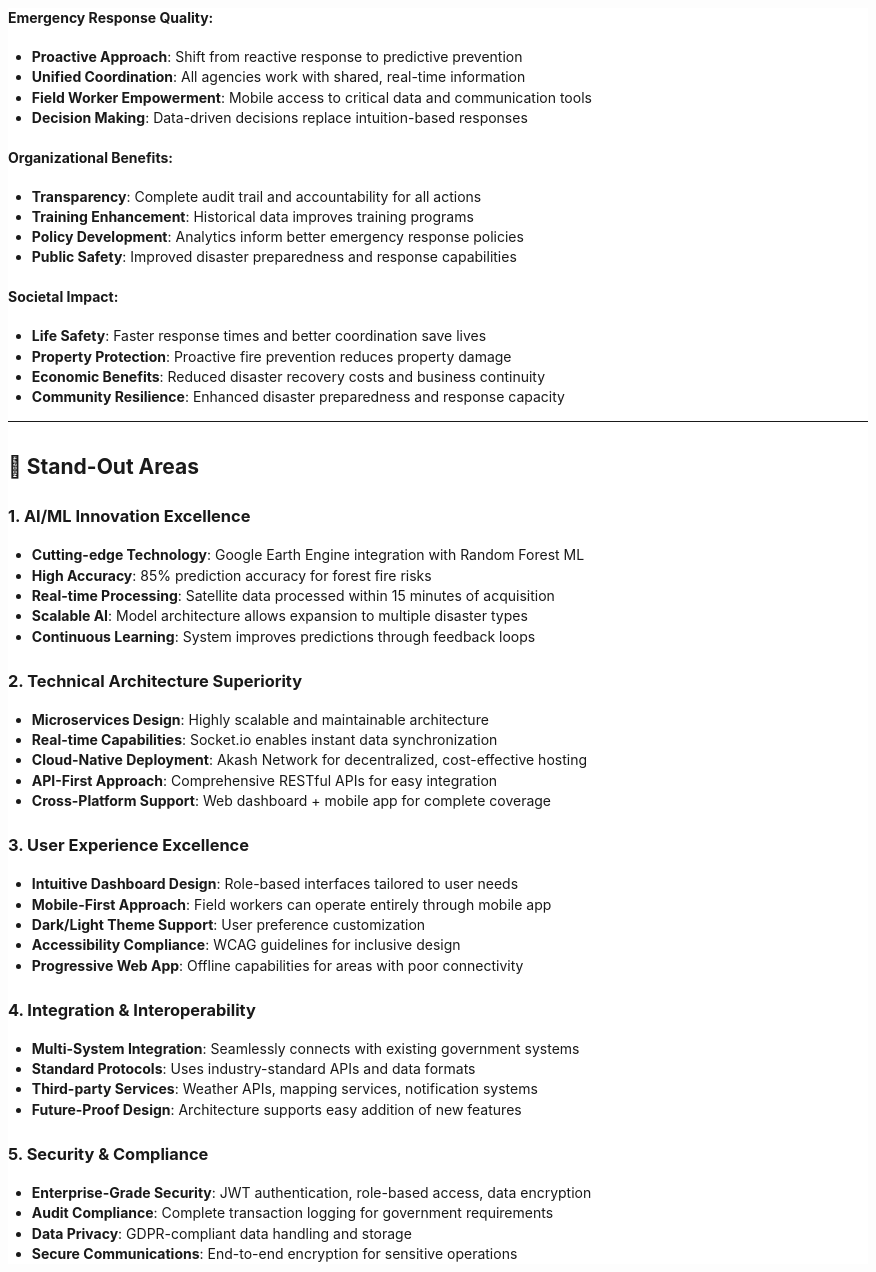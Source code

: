 #### **Emergency Response Quality:**
- **Proactive Approach**: Shift from reactive response to predictive prevention
- **Unified Coordination**: All agencies work with shared, real-time information
- **Field Worker Empowerment**: Mobile access to critical data and communication tools
- **Decision Making**: Data-driven decisions replace intuition-based responses

#### **Organizational Benefits:**
- **Transparency**: Complete audit trail and accountability for all actions
- **Training Enhancement**: Historical data improves training programs
- **Policy Development**: Analytics inform better emergency response policies
- **Public Safety**: Improved disaster preparedness and response capabilities

#### **Societal Impact:**
- **Life Safety**: Faster response times and better coordination save lives
- **Property Protection**: Proactive fire prevention reduces property damage
- **Economic Benefits**: Reduced disaster recovery costs and business continuity
- **Community Resilience**: Enhanced disaster preparedness and response capacity

---

## 🌟 **Stand-Out Areas**

### **1. AI/ML Innovation Excellence**
- **Cutting-edge Technology**: Google Earth Engine integration with Random Forest ML
- **High Accuracy**: 85% prediction accuracy for forest fire risks
- **Real-time Processing**: Satellite data processed within 15 minutes of acquisition
- **Scalable AI**: Model architecture allows expansion to multiple disaster types
- **Continuous Learning**: System improves predictions through feedback loops

### **2. Technical Architecture Superiority**
- **Microservices Design**: Highly scalable and maintainable architecture
- **Real-time Capabilities**: Socket.io enables instant data synchronization
- **Cloud-Native Deployment**: Akash Network for decentralized, cost-effective hosting
- **API-First Approach**: Comprehensive RESTful APIs for easy integration
- **Cross-Platform Support**: Web dashboard + mobile app for complete coverage

### **3. User Experience Excellence**
- **Intuitive Dashboard Design**: Role-based interfaces tailored to user needs
- **Mobile-First Approach**: Field workers can operate entirely through mobile app
- **Dark/Light Theme Support**: User preference customization
- **Accessibility Compliance**: WCAG guidelines for inclusive design
- **Progressive Web App**: Offline capabilities for areas with poor connectivity

### **4. Integration & Interoperability**
- **Multi-System Integration**: Seamlessly connects with existing government systems
- **Standard Protocols**: Uses industry-standard APIs and data formats
- **Third-party Services**: Weather APIs, mapping services, notification systems
- **Future-Proof Design**: Architecture supports easy addition of new features

### **5. Security & Compliance**
- **Enterprise-Grade Security**: JWT authentication, role-based access, data encryption
- **Audit Compliance**: Complete transaction logging for government requirements
- **Data Privacy**: GDPR-compliant data handling and storage
- **Secure Communications**: End-to-end encryption for sensitive operations
